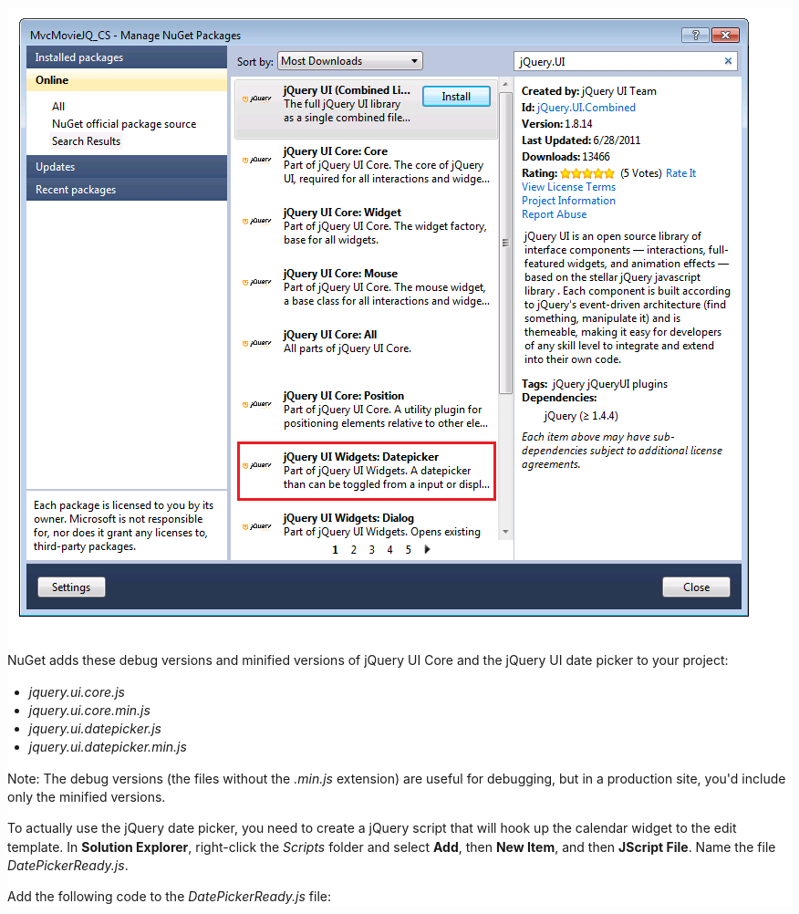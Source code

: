 ![](using-the-html5-and-jquery-ui-datepicker-popup-calendar-with-aspnet-mvc-part-4/_static/image6.png)

NuGet adds these debug versions and minified versions of jQuery UI Core and the jQuery UI date picker to your project:

- *jquery.ui.core.js*
- *jquery.ui.core.min.js*
- *jquery.ui.datepicker.js*
- *jquery.ui.datepicker.min.js*

Note: The debug versions (the files without the *.min.js* extension) are useful for debugging, but in a production site, you'd include only the minified versions.

To actually use the jQuery date picker, you need to create a jQuery script that will hook up the calendar widget to the edit template. In **Solution Explorer**, right-click the *Scripts* folder and select **Add**, then **New Item**, and then **JScript File**. Name the file *DatePickerReady.js*.

Add the following code to the *DatePickerReady.js* file:
